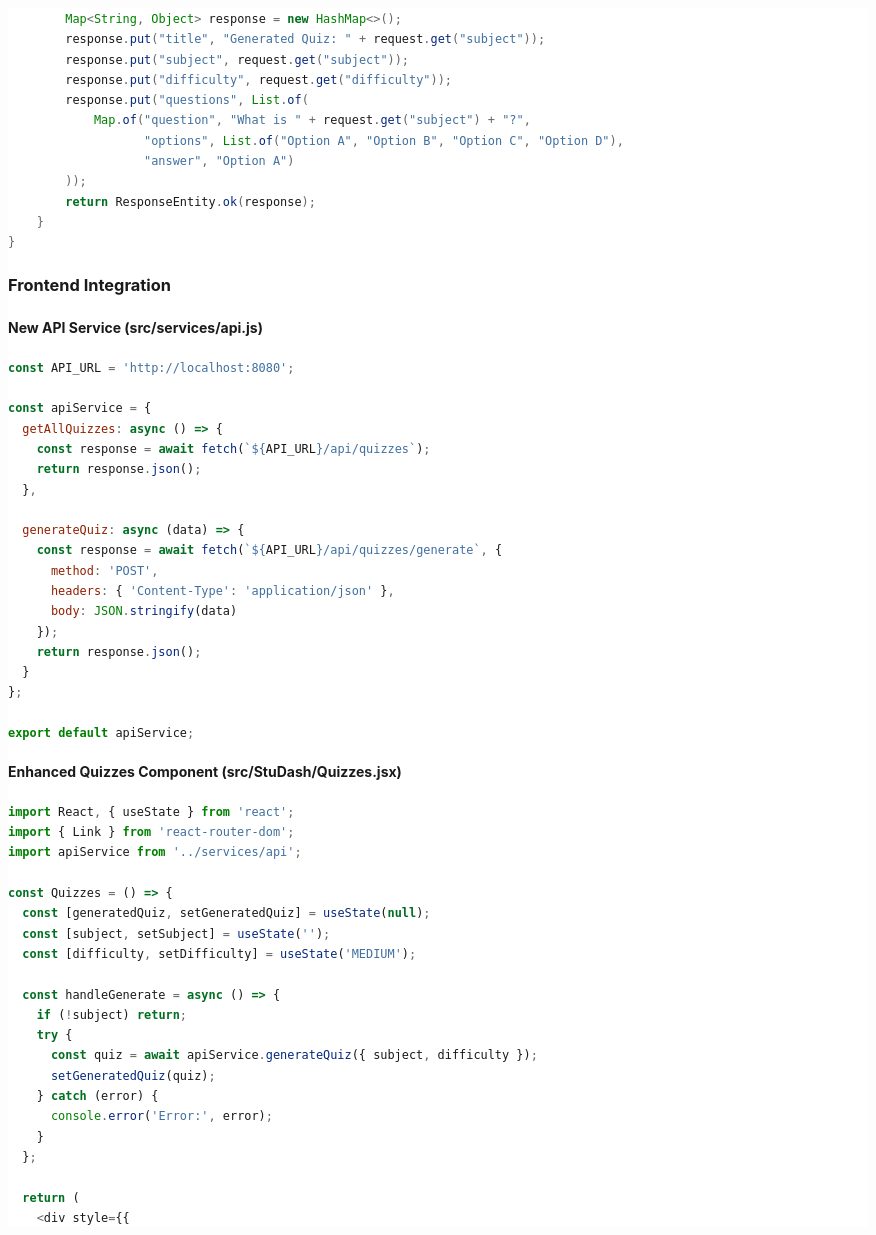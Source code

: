 ```java
        Map<String, Object> response = new HashMap<>();
        response.put("title", "Generated Quiz: " + request.get("subject"));
        response.put("subject", request.get("subject"));
        response.put("difficulty", request.get("difficulty"));
        response.put("questions", List.of(
            Map.of("question", "What is " + request.get("subject") + "?", 
                   "options", List.of("Option A", "Option B", "Option C", "Option D"),
                   "answer", "Option A")
        ));
        return ResponseEntity.ok(response);
    }
}
```

### **Frontend Integration**

#### **New API Service (src/services/api.js)**
```javascript
const API_URL = 'http://localhost:8080';

const apiService = {
  getAllQuizzes: async () => {
    const response = await fetch(`${API_URL}/api/quizzes`);
    return response.json();
  },

  generateQuiz: async (data) => {
    const response = await fetch(`${API_URL}/api/quizzes/generate`, {
      method: 'POST',
      headers: { 'Content-Type': 'application/json' },
      body: JSON.stringify(data)
    });
    return response.json();
  }
};

export default apiService;
```

#### **Enhanced Quizzes Component (src/StuDash/Quizzes.jsx)**
```javascript
import React, { useState } from 'react';
import { Link } from 'react-router-dom';
import apiService from '../services/api';

const Quizzes = () => {
  const [generatedQuiz, setGeneratedQuiz] = useState(null);
  const [subject, setSubject] = useState('');
  const [difficulty, setDifficulty] = useState('MEDIUM');

  const handleGenerate = async () => {
    if (!subject) return;
    try {
      const quiz = await apiService.generateQuiz({ subject, difficulty });
      setGeneratedQuiz(quiz);
    } catch (error) {
      console.error('Error:', error);
    }
  };

  return (
    <div style={{ 
```
